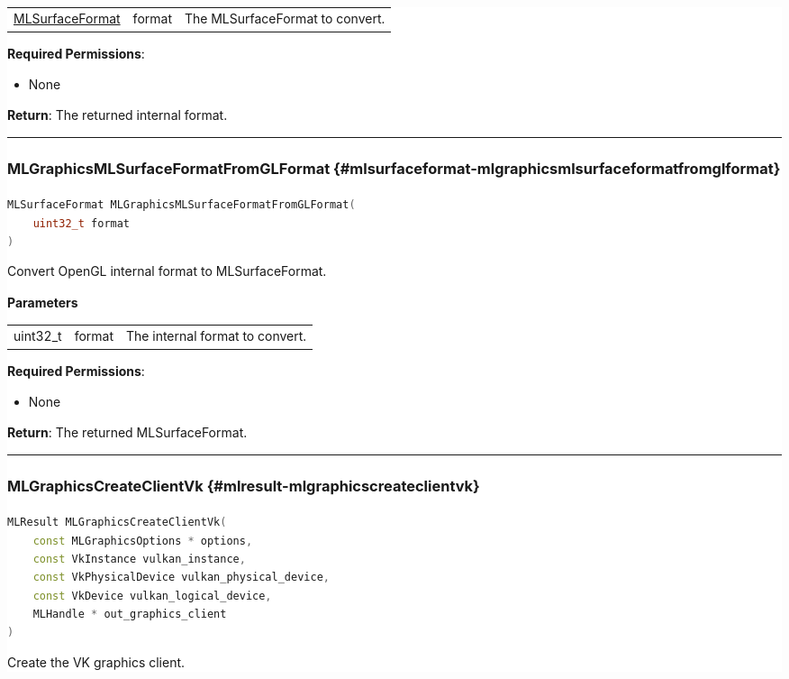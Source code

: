 |  |   |   |
|--|--|--|
| [MLSurfaceFormat](/versioned_docs/version-02-Aug-2023/api-ref/api/Modules/group___graphics/group___graphics.md#enums-mlsurfaceformat) |format|The MLSurfaceFormat to convert. |
**Required Permissions**:

  * None 




**Return**: The returned internal format.



-----------

### MLGraphicsMLSurfaceFormatFromGLFormat {#mlsurfaceformat-mlgraphicsmlsurfaceformatfromglformat}

```cpp
MLSurfaceFormat MLGraphicsMLSurfaceFormatFromGLFormat(
    uint32_t format
)
```

Convert OpenGL internal format to MLSurfaceFormat. 

**Parameters**

|  |   |   |
|--|--|--|
| uint32_t |format|The internal format to convert. |
**Required Permissions**:

  * None 




**Return**: The returned MLSurfaceFormat.



-----------

### MLGraphicsCreateClientVk {#mlresult-mlgraphicscreateclientvk}

```cpp
MLResult MLGraphicsCreateClientVk(
    const MLGraphicsOptions * options,
    const VkInstance vulkan_instance,
    const VkPhysicalDevice vulkan_physical_device,
    const VkDevice vulkan_logical_device,
    MLHandle * out_graphics_client
)
```

Create the VK graphics client. 
